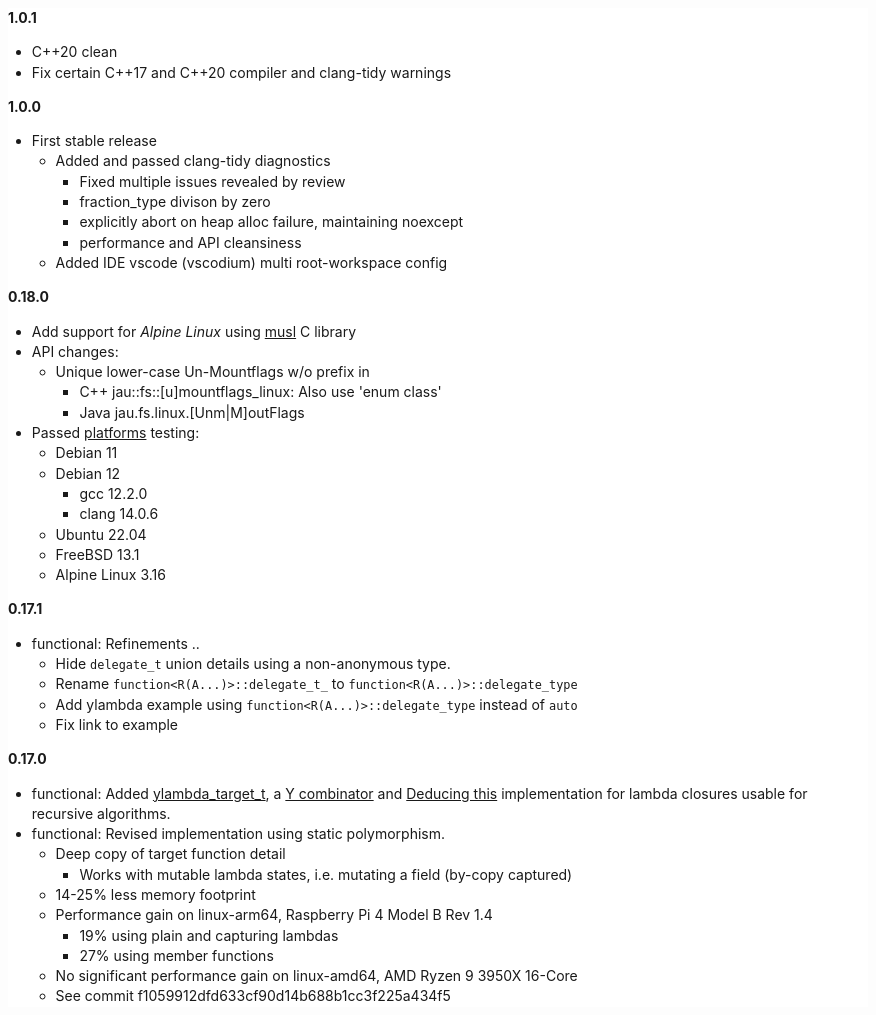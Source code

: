 **1.0.1**
* C++20 clean
* Fix certain C++17 and C++20 compiler and clang-tidy warnings

**1.0.0**
* First stable release
  - Added and passed clang-tidy diagnostics
    - Fixed multiple issues revealed by review
    - fraction_type divison by zero
    - explicitly abort on heap alloc failure, maintaining noexcept
    - performance and API cleansiness
  - Added IDE vscode (vscodium) multi root-workspace config

**0.18.0**
* Add support for *Alpine Linux* using [musl](https://musl.libc.org/) C library
* API changes:
  - Unique lower-case Un-Mountflags w/o prefix in
      - C++ jau::fs::[u]mountflags_linux: Also use 'enum class'
      - Java jau.fs.linux.[Unm|M]outFlags
* Passed [platforms](PLATFORMS.md) testing:
  - Debian 11
  - Debian 12
      - gcc 12.2.0
      - clang 14.0.6
  - Ubuntu 22.04
  - FreeBSD 13.1
  - Alpine Linux 3.16

**0.17.1**
* functional: Refinements ..
  - Hide `delegate_t` union details using a non-anonymous type.
  - Rename `function<R(A...)>::delegate_t_` to `function<R(A...)>::delegate_type`
  - Add ylambda example using `function<R(A...)>::delegate_type` instead of `auto`
  - Fix link to example

**0.17.0**
* functional: Added [ylambda_target_t](https://jausoft.com/projects/jaulib/build/documentation/cpp/html/classjau_1_1func_1_1ylambda__target__t.html#ylambda_target),
  a [Y combinator](https://en.wikipedia.org/wiki/Fixed-point_combinator#Strict_functional_implementation)
  and [Deducing this](https://www.open-std.org/jtc1/sc22/wg21/docs/papers/2021/p0847r7.html) implementation for lambda closures
  usable for recursive algorithms.
* functional: Revised implementation using static polymorphism.
  - Deep copy of target function detail
    - Works with mutable lambda states, i.e. mutating a field (by-copy captured)
  - 14-25% less memory footprint
  - Performance gain on linux-arm64, Raspberry Pi 4 Model B Rev 1.4
      - 19% using plain and capturing lambdas
      - 27% using member functions
  - No significant performance gain on linux-amd64, AMD Ryzen 9 3950X 16-Core
  - See commit f1059912dfd633cf90d14b688b1cc3f225a434f5
